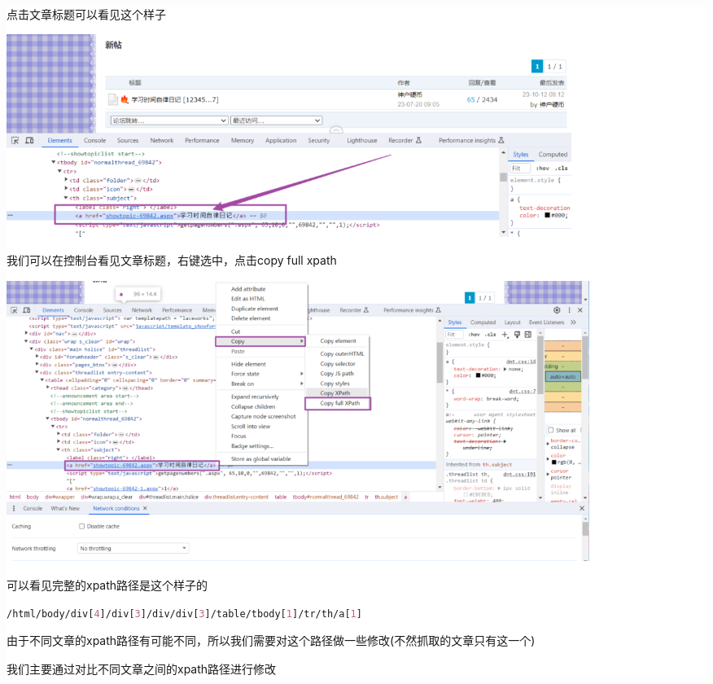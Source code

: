 点击文章标题可以看见这个样子

<img title="" src="14.png" alt="" width="694">

我们可以在控制台看见文章标题，右键选中，点击copy full xpath

<img src="15.png" title="" alt="" width="716">

可以看见完整的xpath路径是这个样子的

```css
/html/body/div[4]/div[3]/div/div[3]/table/tbody[1]/tr/th/a[1]
```

由于不同文章的xpath路径有可能不同，所以我们需要对这个路径做一些修改(不然抓取的文章只有这一个)

我们主要通过对比不同文章之间的xpath路径进行修改
